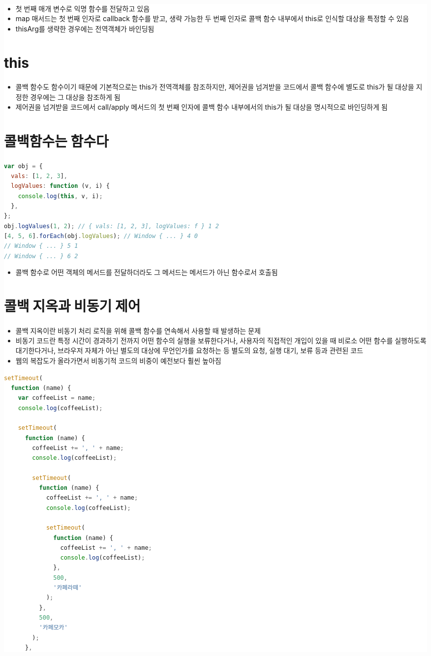 - 첫 번째 매개 변수로 익명 함수를 전달하고 있음
- map 매서드는 첫 번째 인자로 callback 함수를 받고, 생략 가능한 두 번째 인자로 콜백 함수 내부에서 this로 인식할 대상을 특정할 수 있음
- thisArg를 생략한 경우에는 전역객체가 바인딩됨

# this

- 콜백 함수도 함수이기 때문에 기본적으로는 this가 전역객체를 참조하지만, 제어권을 넘겨받을 코드에서 콜백 함수에 별도로 this가 될 대상을 지정한 경우에는 그 대상을 참조하게 됨
- 제어권을 넘겨받을 코드에서 call/apply 메서드의 첫 번째 인자에 콜백 함수 내부에서의 this가 될 대상을 명시적으로 바인딩하게 됨

# 콜백함수는 함수다

```javascript
var obj = {
  vals: [1, 2, 3],
  logValues: function (v, i) {
    console.log(this, v, i);
  },
};
obj.logValues(1, 2); // { vals: [1, 2, 3], logValues: f } 1 2
[4, 5, 6].forEach(obj.logValues); // Window { ... } 4 0
// Window { ... } 5 1
// Window { ... } 6 2
```

- 콜백 함수로 어떤 객체의 메서드를 전달하더라도 그 메서드는 메서드가 아닌 함수로서 호출됨

# 콜백 지옥과 비동기 제어

- 콜백 지옥이란 비동기 처리 로직을 위해 콜백 함수를 연속해서 사용할 때 발생하는 문제
- 비동기 코드란 특정 시간이 경과하기 전까지 어떤 함수의 실행을 보류한다거나, 사용자의 직접적인 개입이 있을 때 비로소 어떤 함수를 실행하도록 대기한다거나, 브라우저 자체가 아닌 별도의 대상에 무언인가를 요청하는 등 별도의 요청, 실행 대기, 보류 등과 관련된 코드
- 웹의 복잡도가 올라가면서 비동기적 코드의 비중이 예전보다 훨씬 높아짐

```javascript
setTimeout(
  function (name) {
    var coffeeList = name;
    console.log(coffeeList);

    setTimeout(
      function (name) {
        coffeeList += ', ' + name;
        console.log(coffeeList);

        setTimeout(
          function (name) {
            coffeeList += ', ' + name;
            console.log(coffeeList);

            setTimeout(
              function (name) {
                coffeeList += ', ' + name;
                console.log(coffeeList);
              },
              500,
              '카페라떼'
            );
          },
          500,
          '카페모카'
        );
      },
```